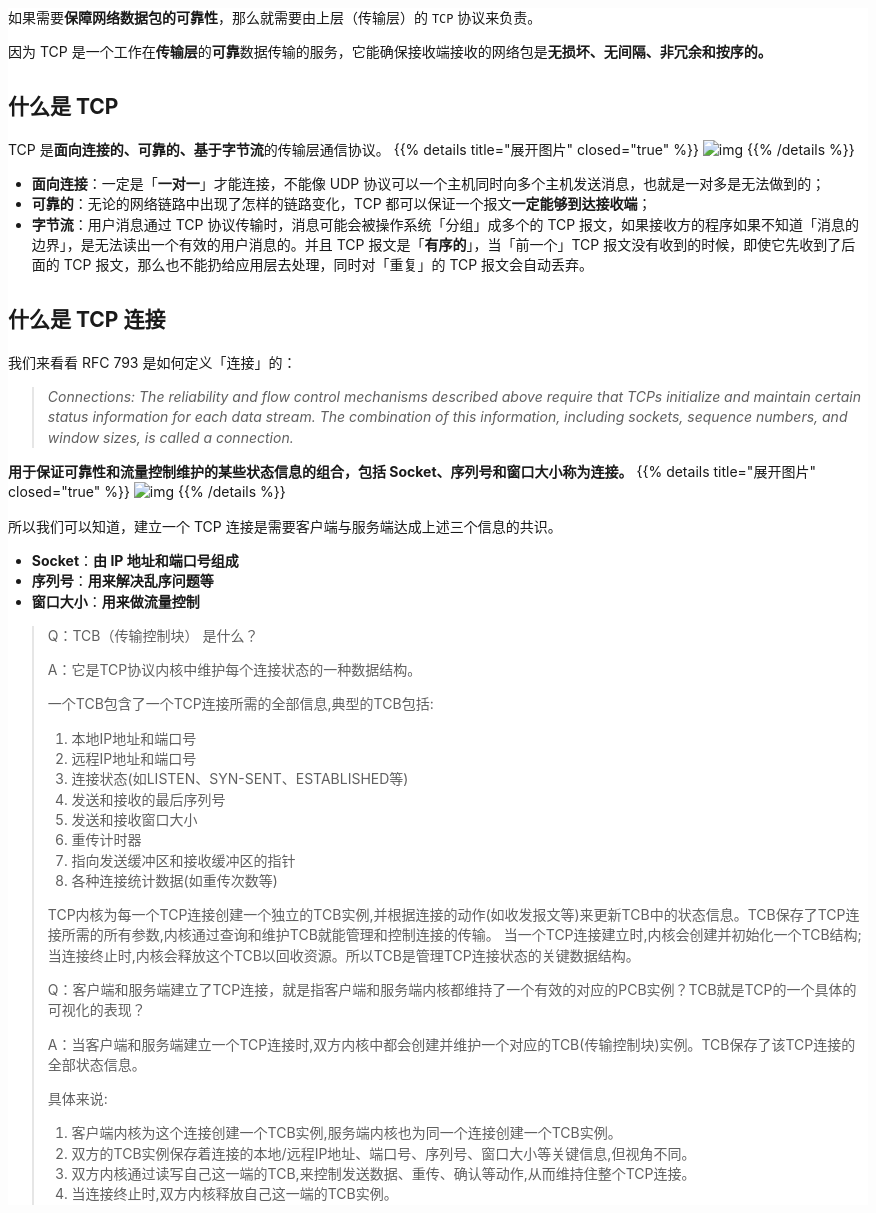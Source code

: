 如果需要**保障网络数据包的可靠性**，那么就需要由上层（传输层）的 `TCP` 协议来负责。

因为 TCP 是一个工作在**传输层**的**可靠**数据传输的服务，它能确保接收端接收的网络包是**无损坏、无间隔、非冗余和按序的。**

## 什么是 TCP

TCP 是**面向连接的、可靠的、基于字节流**的传输层通信协议。
{{% details title="展开图片" closed="true" %}}
![img](/images/cs/network/format,png-20230309230424714.png)
{{% /details %}}

- **面向连接**：一定是「**一对一**」才能连接，不能像 UDP 协议可以一个主机同时向多个主机发送消息，也就是一对多是无法做到的；
- **可靠的**：无论的网络链路中出现了怎样的链路变化，TCP 都可以保证一个报文**一定能够到达接收端**；
- **字节流**：用户消息通过 TCP 协议传输时，消息可能会被操作系统「分组」成多个的 TCP 报文，如果接收方的程序如果不知道「消息的边界」，是无法读出一个有效的用户消息的。并且 TCP 报文是「**有序的**」，当「前一个」TCP 报文没有收到的时候，即使它先收到了后面的 TCP 报文，那么也不能扔给应用层去处理，同时对「重复」的 TCP 报文会自动丢弃。

## 什么是 TCP 连接

我们来看看 RFC 793 是如何定义「连接」的：

> *Connections: The reliability and flow control mechanisms described above require that TCPs initialize and maintain certain status information for each data stream. The combination of this information, including sockets, sequence numbers, and window sizes, is called a connection.*

**用于保证可靠性和流量控制维护的某些状态信息的组合，包括 Socket、序列号和窗口大小称为连接。**
{{% details title="展开图片" closed="true" %}}
![img](/images/cs/network/format,png-20230309230428466.png)
{{% /details %}}

所以我们可以知道，建立一个 TCP 连接是需要客户端与服务端达成上述三个信息的共识。

- **Socket**：**由 IP 地址和端口号组成**
- **序列号**：**用来解决乱序问题等**
- **窗口大小**：**用来做流量控制**

> Q：TCB（传输控制块） 是什么？
>
> A：它是TCP协议内核中维护每个连接状态的一种数据结构。
>
> 一个TCB包含了一个TCP连接所需的全部信息,典型的TCB包括:
>
> 1. 本地IP地址和端口号
> 2. 远程IP地址和端口号
> 3. 连接状态(如LISTEN、SYN-SENT、ESTABLISHED等)
> 4. 发送和接收的最后序列号
> 5. 发送和接收窗口大小
> 6. 重传计时器
> 7. 指向发送缓冲区和接收缓冲区的指针
> 8. 各种连接统计数据(如重传次数等)
>
> TCP内核为每一个TCP连接创建一个独立的TCB实例,并根据连接的动作(如收发报文等)来更新TCB中的状态信息。TCB保存了TCP连接所需的所有参数,内核通过查询和维护TCB就能管理和控制连接的传输。
> 当一个TCP连接建立时,内核会创建并初始化一个TCB结构;当连接终止时,内核会释放这个TCB以回收资源。所以TCB是管理TCP连接状态的关键数据结构。
>
> Q：客户端和服务端建立了TCP连接，就是指客户端和服务端内核都维持了一个有效的对应的PCB实例？TCB就是TCP的一个具体的可视化的表现？
>
> A：当客户端和服务端建立一个TCP连接时,双方内核中都会创建并维护一个对应的TCB(传输控制块)实例。TCB保存了该TCP连接的全部状态信息。
>
> 具体来说:
>
> 1. 客户端内核为这个连接创建一个TCB实例,服务端内核也为同一个连接创建一个TCB实例。
> 2. 双方的TCB实例保存着连接的本地/远程IP地址、端口号、序列号、窗口大小等关键信息,但视角不同。
> 3. 双方内核通过读写自己这一端的TCB,来控制发送数据、重传、确认等动作,从而维持住整个TCP连接。
> 4. 当连接终止时,双方内核释放自己这一端的TCB实例。
>
